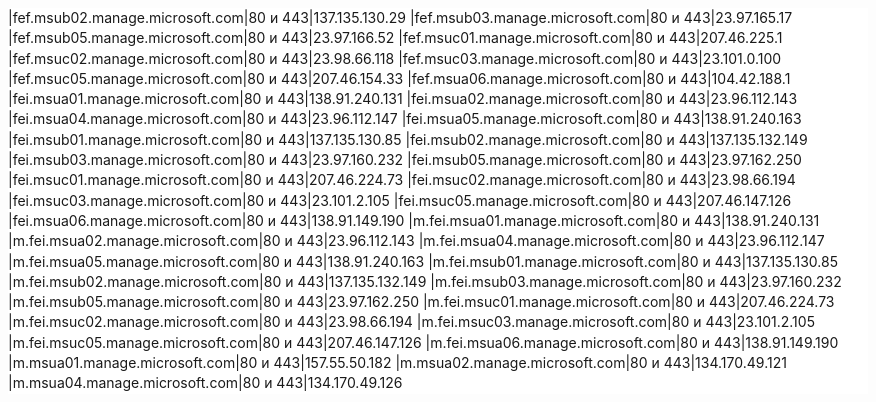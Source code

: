 |fef.msub02.manage.microsoft.com|80 и 443|137.135.130.29
|fef.msub03.manage.microsoft.com|80 и 443|23.97.165.17
|fef.msub05.manage.microsoft.com|80 и 443|23.97.166.52
|fef.msuc01.manage.microsoft.com|80 и 443|207.46.225.1
|fef.msuc02.manage.microsoft.com|80 и 443|23.98.66.118
|fef.msuc03.manage.microsoft.com|80 и 443|23.101.0.100
|fef.msuc05.manage.microsoft.com|80 и 443|207.46.154.33
|fef.msua06.manage.microsoft.com|80 и 443|104.42.188.1
|fei.msua01.manage.microsoft.com|80 и 443|138.91.240.131
|fei.msua02.manage.microsoft.com|80 и 443|23.96.112.143
|fei.msua04.manage.microsoft.com|80 и 443|23.96.112.147
|fei.msua05.manage.microsoft.com|80 и 443|138.91.240.163
|fei.msub01.manage.microsoft.com|80 и 443|137.135.130.85
|fei.msub02.manage.microsoft.com|80 и 443|137.135.132.149
|fei.msub03.manage.microsoft.com|80 и 443|23.97.160.232
|fei.msub05.manage.microsoft.com|80 и 443|23.97.162.250
|fei.msuc01.manage.microsoft.com|80 и 443|207.46.224.73
|fei.msuc02.manage.microsoft.com|80 и 443|23.98.66.194
|fei.msuc03.manage.microsoft.com|80 и 443|23.101.2.105
|fei.msuc05.manage.microsoft.com|80 и 443|207.46.147.126
|fei.msua06.manage.microsoft.com|80 и 443|138.91.149.190
|m.fei.msua01.manage.microsoft.com|80 и 443|138.91.240.131
|m.fei.msua02.manage.microsoft.com|80 и 443|23.96.112.143
|m.fei.msua04.manage.microsoft.com|80 и 443|23.96.112.147
|m.fei.msua05.manage.microsoft.com|80 и 443|138.91.240.163
|m.fei.msub01.manage.microsoft.com|80 и 443|137.135.130.85
|m.fei.msub02.manage.microsoft.com|80 и 443|137.135.132.149
|m.fei.msub03.manage.microsoft.com|80 и 443|23.97.160.232
|m.fei.msub05.manage.microsoft.com|80 и 443|23.97.162.250
|m.fei.msuc01.manage.microsoft.com|80 и 443|207.46.224.73
|m.fei.msuc02.manage.microsoft.com|80 и 443|23.98.66.194
|m.fei.msuc03.manage.microsoft.com|80 и 443|23.101.2.105
|m.fei.msuc05.manage.microsoft.com|80 и 443|207.46.147.126
|m.fei.msua06.manage.microsoft.com|80 и 443|138.91.149.190
|m.msua01.manage.microsoft.com|80 и 443|157.55.50.182
|m.msua02.manage.microsoft.com|80 и 443|134.170.49.121
|m.msua04.manage.microsoft.com|80 и 443|134.170.49.126